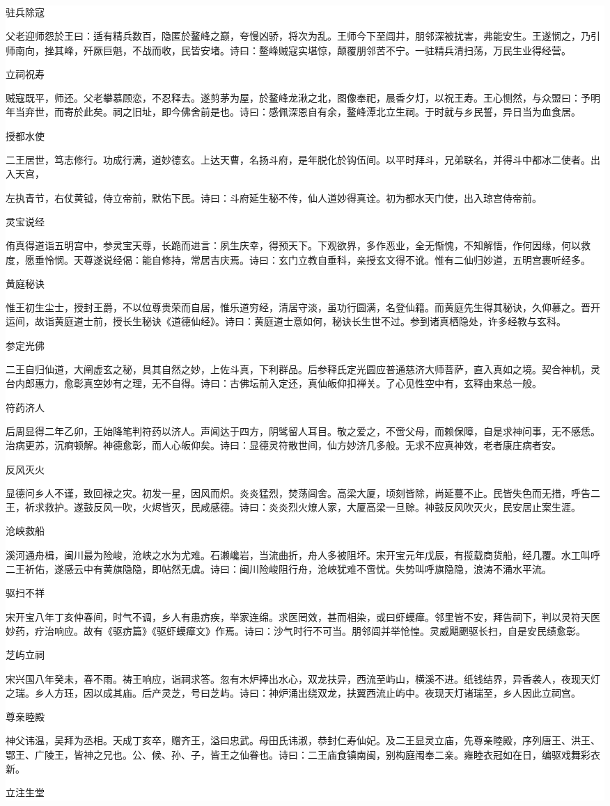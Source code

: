 驻兵除寇  

父老迎师怨於王曰：适有精兵数百，隐匿於鳌峰之巅，夸慢凶骄，将次为乱。王师今下至闾井，朋邻深被扰害，弗能安生。王遂悯之，乃引师南向，挫其峰，歼厥巨魁，不战而收，民皆安堵。诗曰：鳌峰贼寇实堪惊，颠覆朋邻苦不宁。一驻精兵清扫荡，万民生业得经营。  

立祠祝寿  

贼寇既平，师还。父老攀慕顾恋，不忍释去。遂剪茅为屋，於鳌峰龙湫之北，图像奉祀，晨香夕灯，以祝王寿。王心恻然，与众盟曰：予明年当弃世，而寄於此矣。祠之旧址，即今佛舍前是也。诗曰：感佩深恩自有余，鳌峰潭北立生祠。于时就与乡民誓，异日当为血食居。  

授都水使  

二王居世，笃志修行。功成行满，道妙德玄。上达天曹，名扬斗府，是年脱化於钩伍间。以平时拜斗，兄弟联名，并得斗中都冰二使者。出入天宫，  

左执青节，右仗黄钺，侍立帝前，默佑下民。诗曰：斗府延生秘不传，仙人道妙得真诠。初为都水天门使，出入琼宫侍帝前。  

灵宝说经  

侑真得道诣五明宫中，参灵宝天尊，长跪而进言：夙生庆幸，得预天下。下观欲界，多作恶业，全无惭愧，不知解悟，作何因缘，何以救度，愿垂怜悯。天尊遂说经偈：能自修持，常居吉庆焉。诗曰：玄门立教自垂科，亲授玄文得不讹。惟有二仙归妙道，五明宫裹听经多。  

黄庭秘诀  

惟王初生尘士，授封王爵，不以位尊贵荣而自居，惟乐道穷经，清居守淡，虽功行圆满，名登仙籍。而黄庭先生得其秘诀，久仰慕之。晋开运间，故诣黄庭道士前，授长生秘诀《道德仙经》。诗曰：黄庭道士意如何，秘诀长生世不过。参到诸真栖隐处，许多经教与玄科。  

参定光佛  

二王自归仙道，大阐虚玄之秘，具其自然之妙，上佐斗真，下利群品。后参释氏定光圆应普通慈济大师菩萨，直入真如之境。契合神机，灵台内郎惠力，愈彰真空妙有之理，无不自得。诗曰：古佛坛前入定还，真仙皈仰扣禅关。了心见性空中有，玄释由来总一般。  

符药济人  

后周显得二年乙卯，王始降笔判符药以济人。声闻达于四方，阴骘留人耳目。敬之爱之，不啻父母，而赖保障，自是求神问事，无不感恁。治病更苏，沉痾顿解。神德愈彰，而人心皈仰矣。诗曰：显德灵符散世间，仙方妙济几多般。无求不应真神效，老者康庄病者安。  

反风灭火  

显德问乡人不谨，致回禄之灾。初发一星，因风而炽。炎炎猛烈，焚荡闾舍。高梁大厦，顷刻皆除，尚延蔓不止。民皆失色而无措，呼告二王，祈求救护。遂鼓反风一吹，火烬皆灭，民咸感德。诗曰：炎炎烈火燎人家，大厦高梁一旦赊。神鼓反风吹灭火，民安居止案生涯。  

沧峡救船  

溪河通舟楫，闽川最为险峻，沧峡之水为尤难。石濑巉岩，当流曲折，舟人多被阻坏。宋开宝元年戊辰，有揽载商货船，经几覆。水工叫呼二王祈佑，遂感云中有黄旗隐隐，即帖然无虞。诗曰：闽川险峻阻行舟，沧峡犹难不啻忧。失势叫呼旗隐隐，浪涛不涌水平流。  

驱扫不祥  

宋开宝八年丁亥仲春间，时气不调，乡人有患疠疾，举家连绵。求医罔效，甚而相染，或曰虾蟆瘴。邻里皆不安，拜告祠下，判以灵符天医妙药，疗治响应。故有《驱疠篇》《驱虾蟆瘴文》作焉。诗曰：沙气时行不可当。朋邻闾并举怆惶。灵威飓颲驱长扫，自是安民绩愈彰。  

芝屿立祠  

宋兴国八年癸未，春不雨。祷王响应，诣祠求答。忽有木炉捧出水心，双龙扶异，西流至屿山，横溪不进。纸钱结界，异香袭人，夜现天灯之瑞。乡人方珏，因以成其庙。后产灵芝，号曰芝屿。诗曰：神炉涌出绕双龙，扶翼西流止屿中。夜现天灯诸瑞至，乡人因此立祠宫。  

尊亲睦殿  

神父讳温，吴拜为丞相。天成丁亥卒，赠齐王，溢曰忠武。母田氏讳淑，恭封仁寿仙妃。及二王显灵立庙，先尊亲睦殿，序列唐王、洪王、鄂王、广陵王，皆神之兄也。公、候、孙、子，皆王之仙眷也。诗曰：二王庙食镇南闽，别构庭闱奉二亲。雍睦衣冠如在日，编驱戏舞彩衣新。  

立注生堂  
